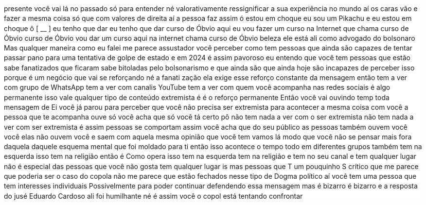 presente você vai lá no passado só para
entender né valorativamente
ressignificar a sua experiência no mundo
aí os caras vão e fazer a mesma coisa só
que com valores de direita aí a pessoa
faz assim ó estou em choque eu sou um
Pikachu e eu estou em choque ô
[ __ ] eu tenho que dar eu tenho que
dar curso de Óbvio aqui eu vou fazer um
curso na Internet que chama curso de
Óbvio curso de Óbvio vou dar um curso
aqui na internet chama curso de
Óbvio beleza ele está ali como advogado
do bolsonaro Mas qualquer maneira como
eu falei me parece assustador você
perceber como tem pessoas que ainda são
capazes de tentar passar pano para uma
tentativa de golpe de estado e em 2024 é
assim pavoroso eu entendo que você tem
pessoas que estão sabe fanatizados que
ficaram sabe bitoladas pelo bolsonarismo
e que ainda são que ainda hoje são
incapazes de perceber isso porque é um
negócio que vai se reforçando né a
fanati zação ela exige esse reforço
constante da mensagem então tem a ver
com grupo de WhatsApp tem a ver com
canalis YouTube tem a ver com quem você
acompanha nas redes sociais é algo
permanente isso vale qualquer tipo de
conteúdo extremista é é o reforço
permanente Então você vai ouvindo temp
toda mensagem de Ei você já parou para
perceber que você não precisa ser
extremista para acontecer a mesma coisa
com você a pessoa que te acompanha ouve
só você acha que só você tá certo
pô não tem nada a ver com o ser
extremista não tem nada a ver com ser
extremista é assim pessoas se comportam
assim você acha que do seu público as
pessoas também ouvem você você elas não
ouvem você e saem com aquela mesma
opinião que você
tem vamos lá modo que você não se pensar
mais fora daquela daquele esquema mental
que foi moldado para ti então isso
acontece o tempo todo em diferentes
grupos também tem na esquerda isso tem
na religião então é Como opera isso tem
na esquerda tem na religião e tem no seu
canal e tem qualquer lugar não é
especial das pessoas que você não gosta
tem qualquer lugar is mas pessoas que T
um pouquinho S crítico que me parece que
poderia ser o caso do copola não me
parece que estão fechados nesse tipo de
Dogma político aí você tem uma pessoa
que tem interesses individuais
Possivelmente para poder continuar
defendendo essa mensagem mas é bizarro é
bizarro e a resposta do jusé Eduardo
Cardoso ali foi humilhante né é assim
você o copol está tentando confrontar